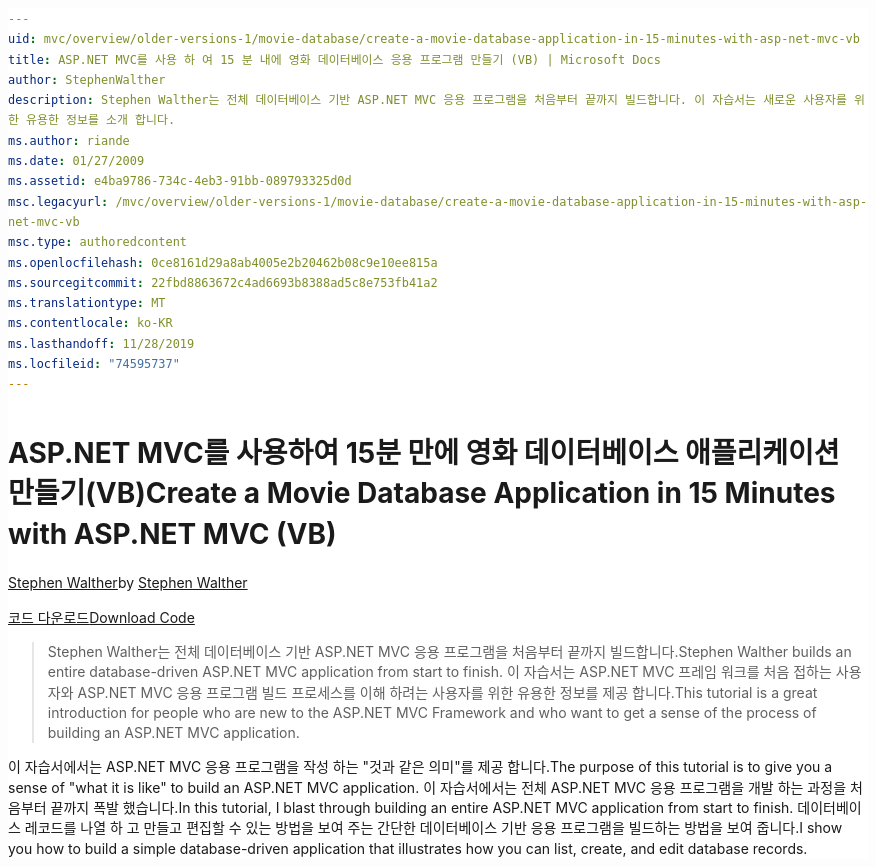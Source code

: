 ```yaml
---
uid: mvc/overview/older-versions-1/movie-database/create-a-movie-database-application-in-15-minutes-with-asp-net-mvc-vb
title: ASP.NET MVC를 사용 하 여 15 분 내에 영화 데이터베이스 응용 프로그램 만들기 (VB) | Microsoft Docs
author: StephenWalther
description: Stephen Walther는 전체 데이터베이스 기반 ASP.NET MVC 응용 프로그램을 처음부터 끝까지 빌드합니다. 이 자습서는 새로운 사용자를 위한 유용한 정보를 소개 합니다.
ms.author: riande
ms.date: 01/27/2009
ms.assetid: e4ba9786-734c-4eb3-91bb-089793325d0d
msc.legacyurl: /mvc/overview/older-versions-1/movie-database/create-a-movie-database-application-in-15-minutes-with-asp-net-mvc-vb
msc.type: authoredcontent
ms.openlocfilehash: 0ce8161d29a8ab4005e2b20462b08c9e10ee815a
ms.sourcegitcommit: 22fbd8863672c4ad6693b8388ad5c8e753fb41a2
ms.translationtype: MT
ms.contentlocale: ko-KR
ms.lasthandoff: 11/28/2019
ms.locfileid: "74595737"
---
```

# <a name="create-a-movie-database-application-in-15-minutes-with-aspnet-mvc-vb"></a><span data-ttu-id="19bcc-104">ASP.NET MVC를 사용하여 15분 만에 영화 데이터베이스 애플리케이션 만들기(VB)</span><span class="sxs-lookup"><span data-stu-id="19bcc-104">Create a Movie Database Application in 15 Minutes with ASP.NET MVC (VB)</span></span>

<span data-ttu-id="19bcc-105">[Stephen Walther](https://github.com/StephenWalther)</span><span class="sxs-lookup"><span data-stu-id="19bcc-105">by [Stephen Walther](https://github.com/StephenWalther)</span></span>

[<span data-ttu-id="19bcc-106">코드 다운로드</span><span class="sxs-lookup"><span data-stu-id="19bcc-106">Download Code</span></span>](https://download.microsoft.com/download/7/2/8/728F8794-E59A-4D18-9A56-7AD2DB05BD9D/MovieApp_VB.zip)

> <span data-ttu-id="19bcc-107">Stephen Walther는 전체 데이터베이스 기반 ASP.NET MVC 응용 프로그램을 처음부터 끝까지 빌드합니다.</span><span class="sxs-lookup"><span data-stu-id="19bcc-107">Stephen Walther builds an entire database-driven ASP.NET MVC application from start to finish.</span></span> <span data-ttu-id="19bcc-108">이 자습서는 ASP.NET MVC 프레임 워크를 처음 접하는 사용자와 ASP.NET MVC 응용 프로그램 빌드 프로세스를 이해 하려는 사용자를 위한 유용한 정보를 제공 합니다.</span><span class="sxs-lookup"><span data-stu-id="19bcc-108">This tutorial is a great introduction for people who are new to the ASP.NET MVC Framework and who want to get a sense of the process of building an ASP.NET MVC application.</span></span>

<span data-ttu-id="19bcc-109">이 자습서에서는 ASP.NET MVC 응용 프로그램을 작성 하는 "것과 같은 의미"를 제공 합니다.</span><span class="sxs-lookup"><span data-stu-id="19bcc-109">The purpose of this tutorial is to give you a sense of "what it is like" to build an ASP.NET MVC application.</span></span> <span data-ttu-id="19bcc-110">이 자습서에서는 전체 ASP.NET MVC 응용 프로그램을 개발 하는 과정을 처음부터 끝까지 폭발 했습니다.</span><span class="sxs-lookup"><span data-stu-id="19bcc-110">In this tutorial, I blast through building an entire ASP.NET MVC application from start to finish.</span></span> <span data-ttu-id="19bcc-111">데이터베이스 레코드를 나열 하 고 만들고 편집할 수 있는 방법을 보여 주는 간단한 데이터베이스 기반 응용 프로그램을 빌드하는 방법을 보여 줍니다.</span><span class="sxs-lookup"><span data-stu-id="19bcc-111">I show you how to build a simple database-driven application that illustrates how you can list, create, and edit database records.</span></span>
